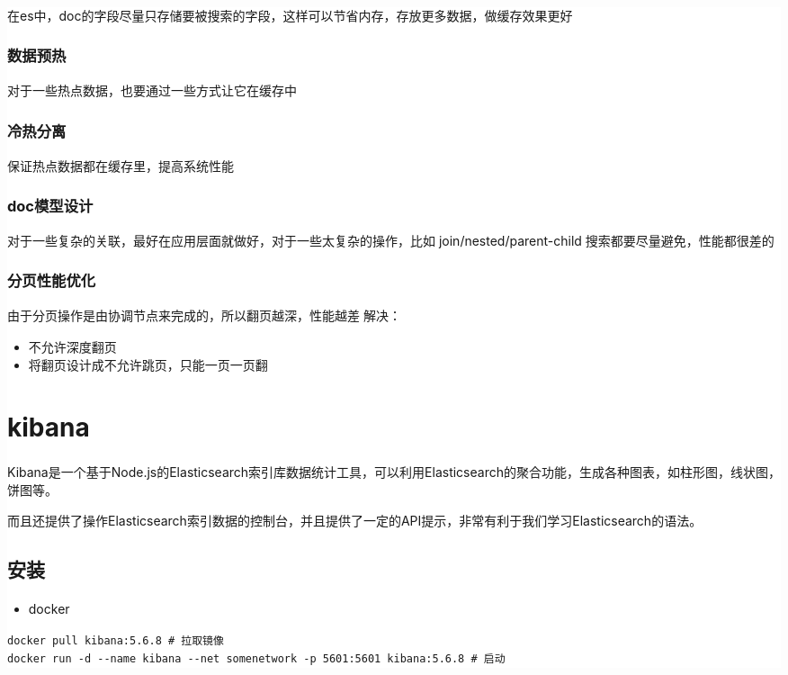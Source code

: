在es中，doc的字段尽量只存储要被搜索的字段，这样可以节省内存，存放更多数据，做缓存效果更好

### 数据预热

对于一些热点数据，也要通过一些方式让它在缓存中

### 冷热分离

保证热点数据都在缓存里，提高系统性能

### doc模型设计

对于一些复杂的关联，最好在应用层面就做好，对于一些太复杂的操作，比如 join/nested/parent-child 搜索都要尽量避免，性能都很差的

### 分页性能优化

由于分页操作是由协调节点来完成的，所以翻页越深，性能越差
解决：

- 不允许深度翻页
- 将翻页设计成不允许跳页，只能一页一页翻

# kibana

Kibana是一个基于Node.js的Elasticsearch索引库数据统计工具，可以利用Elasticsearch的聚合功能，生成各种图表，如柱形图，线状图，饼图等。

而且还提供了操作Elasticsearch索引数据的控制台，并且提供了一定的API提示，非常有利于我们学习Elasticsearch的语法。

## 安装

- docker

```shell
docker pull kibana:5.6.8 # 拉取镜像
docker run -d --name kibana --net somenetwork -p 5601:5601 kibana:5.6.8 # 启动
```
